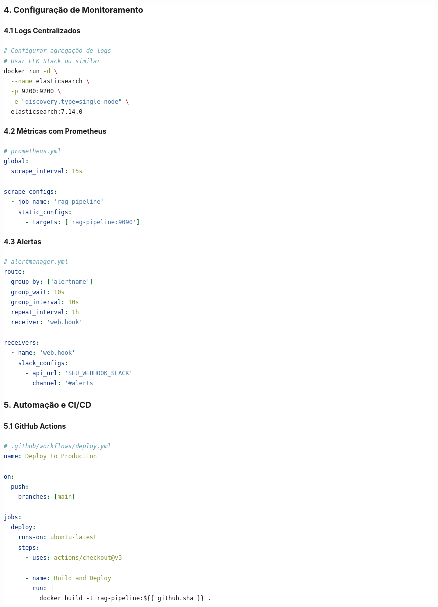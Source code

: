 ### 4. Configuração de Monitoramento

#### 4.1 Logs Centralizados

```bash
# Configurar agregação de logs
# Usar ELK Stack ou similar
docker run -d \
  --name elasticsearch \
  -p 9200:9200 \
  -e "discovery.type=single-node" \
  elasticsearch:7.14.0
```

#### 4.2 Métricas com Prometheus

```yaml
# prometheus.yml
global:
  scrape_interval: 15s

scrape_configs:
  - job_name: 'rag-pipeline'
    static_configs:
      - targets: ['rag-pipeline:9090']
```

#### 4.3 Alertas

```yaml
# alertmanager.yml
route:
  group_by: ['alertname']
  group_wait: 10s
  group_interval: 10s
  repeat_interval: 1h
  receiver: 'web.hook'

receivers:
  - name: 'web.hook'
    slack_configs:
      - api_url: 'SEU_WEBHOOK_SLACK'
        channel: '#alerts'
```

### 5. Automação e CI/CD

#### 5.1 GitHub Actions

```yaml
# .github/workflows/deploy.yml
name: Deploy to Production

on:
  push:
    branches: [main]

jobs:
  deploy:
    runs-on: ubuntu-latest
    steps:
      - uses: actions/checkout@v3
      
      - name: Build and Deploy
        run: |
          docker build -t rag-pipeline:${{ github.sha }} .
```